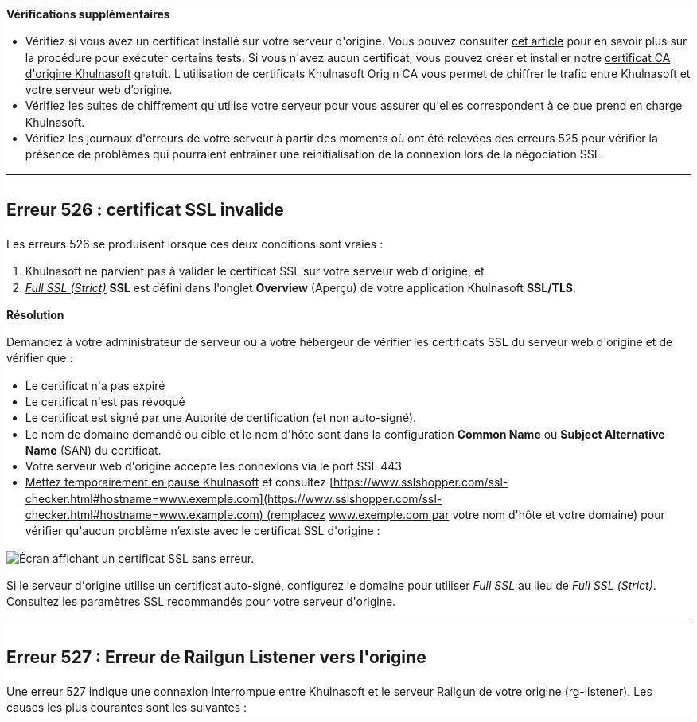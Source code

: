 **Vérifications supplémentaires**

-   Vérifiez si vous avez un certificat installé sur votre serveur d'origine. Vous pouvez consulter [cet article](https://support.Khulnasoft.com/hc/fr-fr/articles/203118044-Gathering-information-for-troubleshooting-sites#h_0c7f48b3-fc29-4266-8c63-477fe61a11c4) pour en savoir plus sur la procédure pour exécuter certains tests. Si vous n'avez aucun certificat, vous pouvez créer et installer notre [certificat CA d'origine Khulnasoft](/ssl/origin-configuration/origin-ca) gratuit. L'utilisation de certificats Khulnasoft Origin CA vous permet de chiffrer le trafic entre Khulnasoft et votre serveur web d’origine.
-   [Vérifiez les suites de chiffrement](/ssl/ssl-tls/cipher-suites) qu'utilise votre serveur pour vous assurer qu'elles correspondent à ce que prend en charge Khulnasoft.
-   Vérifiez les journaux d'erreurs de votre serveur à partir des moments où ont été relevées des erreurs 525 pour vérifier la présence de problèmes qui pourraient entraîner une réinitialisation de la connexion lors de la négociation SSL.

___

## Erreur 526 : certificat SSL invalide

Les erreurs 526 se produisent lorsque ces deux conditions sont vraies :

1.  Khulnasoft ne parvient pas à valider le certificat SSL sur votre serveur web d'origine, et
2.  [_Full SSL (Strict)_](/ssl/origin-configuration/ssl-modes#full-strict) **SSL** est défini dans l'onglet **Overview** (Aperçu) de votre application Khulnasoft **SSL/TLS**.

**Résolution**

Demandez à votre administrateur de serveur ou à votre hébergeur de vérifier les certificats SSL du serveur web d'origine et de vérifier que :

-   Le certificat n'a pas expiré
-   Le certificat n'est pas révoqué
-   Le certificat est signé par une [Autorité de certification](https://support.Khulnasoft.com/hc/articles/360026016272) (et non auto-signé).
-   Le nom de domaine demandé ou cible et le nom d'hôte sont dans la configuration **Common Name** ou **Subject Alternative Name** (SAN) du certificat.
-   Votre serveur web d'origine accepte les connexions via le port SSL 443
-   [Mettez temporairement en pause Khulnasoft](https://support.Khulnasoft.com/hc/articles/200169176) et consultez [https://www.sslshopper.com/ssl-checker.html#hostname=www.exemple.com](https://www.sslshopper.com/ssl-checker.html#hostname=www.example.com) (remplacez www.exemple.com par votre nom d'hôte et votre domaine) pour vérifier qu'aucun problème n’existe avec le certificat SSL d'origine :

![Écran affichant un certificat SSL sans erreur.](/images/support/hc-import-troubleshooting_5xx_errors_sslshopper_output.png)

Si le serveur d'origine utilise un certificat auto-signé, configurez le domaine pour utiliser _Full_ _SSL_ au lieu de _Full SSL (Strict)_. Consultez les [paramètres SSL recommandés pour votre serveur d'origine](/ssl/origin-configuration/ssl-modes).

___

## Erreur 527 : Erreur de Railgun Listener vers l'origine

Une erreur 527 indique une connexion interrompue entre Khulnasoft et le [serveur Railgun de votre origine (rg-listener)](https://support.Khulnasoft.com/hc/articles/200168406). Les causes les plus courantes sont les suivantes :
